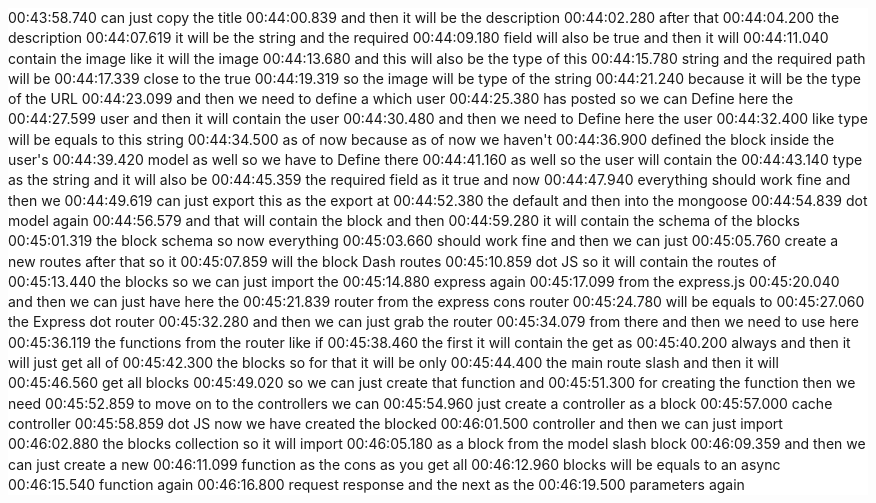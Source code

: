 00:43:58.740 can just copy the title
00:44:00.839 and then it will be the description
00:44:02.280 after that
00:44:04.200 the description
00:44:07.619 it will be the string and the required
00:44:09.180 field will also be true and then it will
00:44:11.040 contain the image like it will the image
00:44:13.680 and this will also be the type of this
00:44:15.780 string and the required path will be
00:44:17.339 close to the true
00:44:19.319 so the image will be type of the string
00:44:21.240 because it will be the type of the URL
00:44:23.099 and then we need to define a which user
00:44:25.380 has posted so we can Define here the
00:44:27.599 user and then it will contain the user
00:44:30.480 and then we need to Define here the user
00:44:32.400 like type will be equals to this string
00:44:34.500 as of now because as of now we haven't
00:44:36.900 defined the block inside the user's
00:44:39.420 model as well so we have to Define there
00:44:41.160 as well so the user will contain the
00:44:43.140 type as the string and it will also be
00:44:45.359 the required field as it true and now
00:44:47.940 everything should work fine and then we
00:44:49.619 can just export this as the export at
00:44:52.380 the default and then into the mongoose
00:44:54.839 dot model again
00:44:56.579 and that will contain the block and then
00:44:59.280 it will contain the schema of the blocks
00:45:01.319 the block schema so now everything
00:45:03.660 should work fine and then we can just
00:45:05.760 create a new routes after that so it
00:45:07.859 will the block Dash routes
00:45:10.859 dot JS so it will contain the routes of
00:45:13.440 the blocks so we can just import the
00:45:14.880 express again
00:45:17.099 from the express.js
00:45:20.040 and then we can just have here the
00:45:21.839 router from the express cons router
00:45:24.780 will be equals to
00:45:27.060 the Express dot router
00:45:32.280 and then we can just grab the router
00:45:34.079 from there and then we need to use here
00:45:36.119 the functions from the router like if
00:45:38.460 the first it will contain the get as
00:45:40.200 always and then it will just get all of
00:45:42.300 the blocks so for that it will be only
00:45:44.400 the main route slash and then it will
00:45:46.560 get all blocks
00:45:49.020 so we can just create that function and
00:45:51.300 for creating the function then we need
00:45:52.859 to move on to the controllers we can
00:45:54.960 just create a controller as a block
00:45:57.000 cache controller
00:45:58.859 dot JS now we have created the blocked
00:46:01.500 controller and then we can just import
00:46:02.880 the blocks collection so it will import
00:46:05.180 as a block from the model slash block
00:46:09.359 and then we can just create a new
00:46:11.099 function as the cons as you get all
00:46:12.960 blocks will be equals to an async
00:46:15.540 function again
00:46:16.800 request response and the next as the
00:46:19.500 parameters again